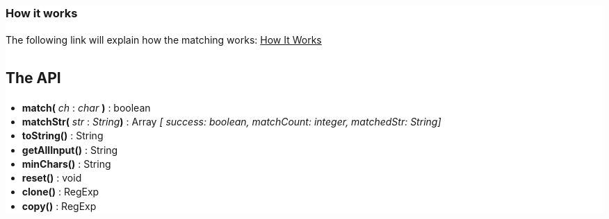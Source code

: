 ### How it works
The following link will explain how the matching works: [How It Works](docs/explanation.md)



## The API

* **match(** _ch_ : _char_ **)** : boolean
* **matchStr(** _str_ : _String_**)** : Array _[ success: boolean, matchCount: integer, matchedStr: String]_
* **toString()** : String 
* **getAllInput()** : String
* **minChars()** : String
* **reset()** : void
* **clone()** : RegExp
* **copy()** : RegExp
